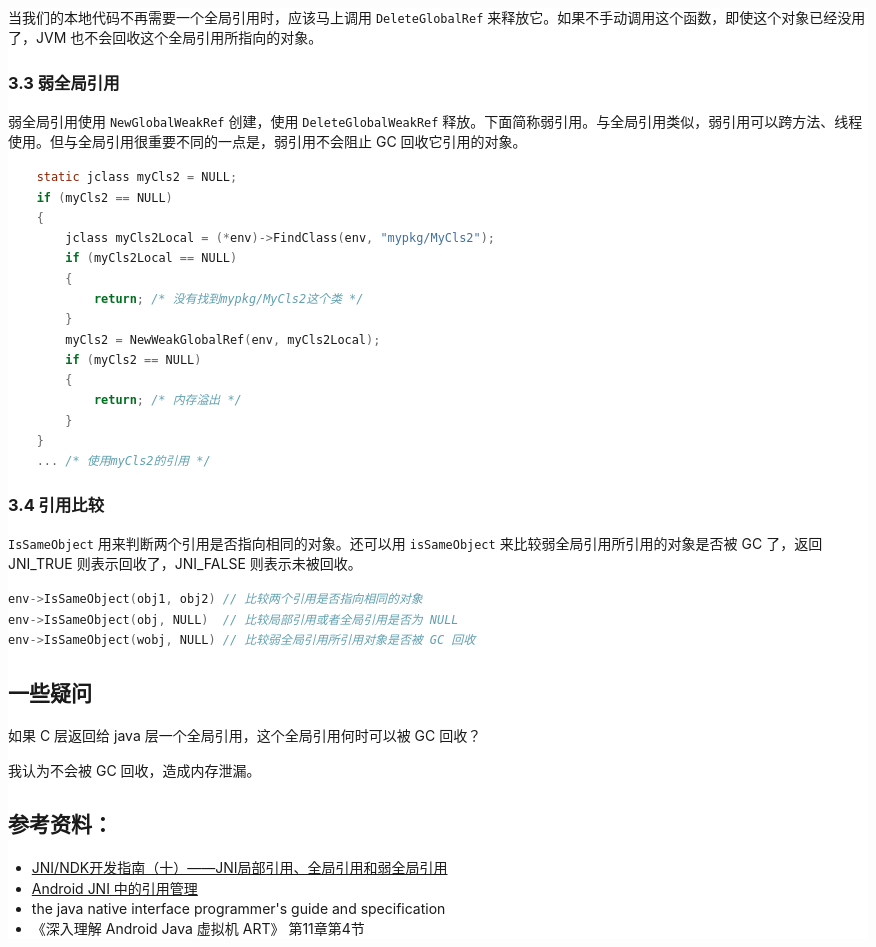 ```c
```

当我们的本地代码不再需要一个全局引用时，应该马上调用 `DeleteGlobalRef` 来释放它。如果不手动调用这个函数，即使这个对象已经没用了，JVM 也不会回收这个全局引用所指向的对象。

### 3.3 弱全局引用

弱全局引用使用 `NewGlobalWeakRef` 创建，使用 `DeleteGlobalWeakRef` 释放。下面简称弱引用。与全局引用类似，弱引用可以跨方法、线程使用。但与全局引用很重要不同的一点是，弱引用不会阻止 GC 回收它引用的对象。

```c
    static jclass myCls2 = NULL;
    if (myCls2 == NULL)
    {
        jclass myCls2Local = (*env)->FindClass(env, "mypkg/MyCls2");
        if (myCls2Local == NULL)
        {
            return; /* 没有找到mypkg/MyCls2这个类 */
        }
        myCls2 = NewWeakGlobalRef(env, myCls2Local);
        if (myCls2 == NULL)
        {
            return; /* 内存溢出 */
        }
    }
    ... /* 使用myCls2的引用 */
```

### 3.4 引用比较

`IsSameObject`  用来判断两个引用是否指向相同的对象。还可以用 `isSameObject` 来比较弱全局引用所引用的对象是否被 GC 了，返回 JNI_TRUE 则表示回收了，JNI_FALSE 则表示未被回收。

```c
env->IsSameObject(obj1, obj2) // 比较两个引用是否指向相同的对象
env->IsSameObject(obj, NULL)  // 比较局部引用或者全局引用是否为 NULL
env->IsSameObject(wobj, NULL) // 比较弱全局引用所引用对象是否被 GC 回收
```

## 一些疑问

如果 C 层返回给 java 层一个全局引用，这个全局引用何时可以被 GC 回收？

我认为不会被 GC 回收，造成内存泄漏。

## 参考资料：

* [JNI/NDK开发指南（十）——JNI局部引用、全局引用和弱全局引用](https://blog.csdn.net/xyang81/article/details/44657385)
* [Android JNI 中的引用管理](https://glumes.com/post/android/android-jni-reference-manage-rules/)
* the java native interface programmer's guide and specification
* 《深入理解 Android Java 虚拟机 ART》 第11章第4节
